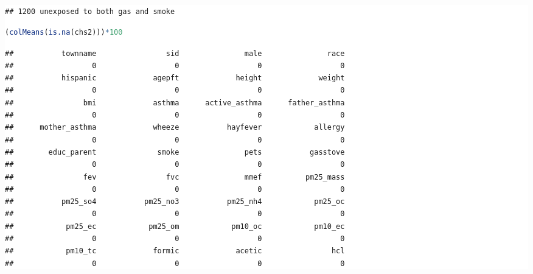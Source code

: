     ## 1200 unexposed to both gas and smoke

``` r
(colMeans(is.na(chs2)))*100
```

    ##           townname                sid               male               race 
    ##                  0                  0                  0                  0 
    ##           hispanic             agepft             height             weight 
    ##                  0                  0                  0                  0 
    ##                bmi             asthma      active_asthma      father_asthma 
    ##                  0                  0                  0                  0 
    ##      mother_asthma             wheeze           hayfever            allergy 
    ##                  0                  0                  0                  0 
    ##        educ_parent              smoke               pets           gasstove 
    ##                  0                  0                  0                  0 
    ##                fev                fvc               mmef          pm25_mass 
    ##                  0                  0                  0                  0 
    ##           pm25_so4           pm25_no3           pm25_nh4            pm25_oc 
    ##                  0                  0                  0                  0 
    ##            pm25_ec            pm25_om            pm10_oc            pm10_ec 
    ##                  0                  0                  0                  0 
    ##            pm10_tc             formic             acetic                hcl 
    ##                  0                  0                  0                  0 